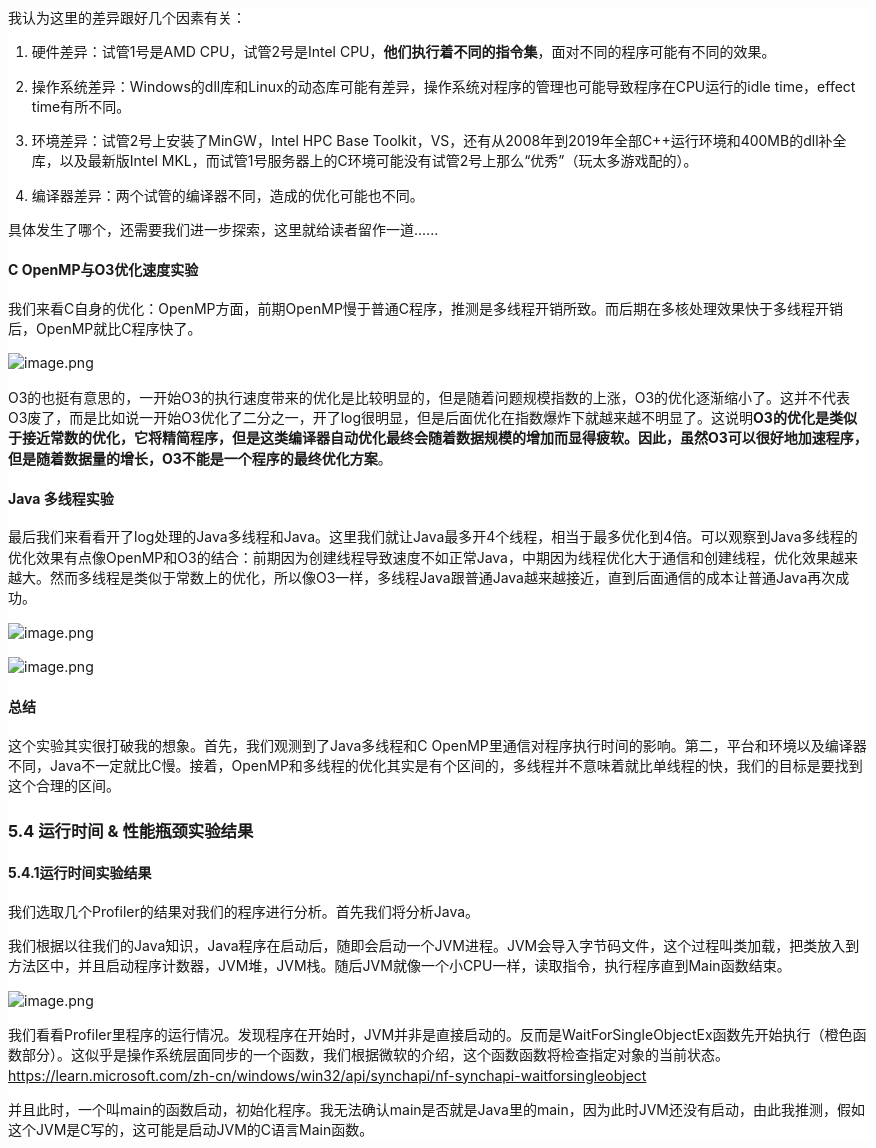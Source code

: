 我认为这里的差异跟好几个因素有关：

1. 硬件差异：试管1号是AMD CPU，试管2号是Intel CPU，**他们执行着不同的指令集**，面对不同的程序可能有不同的效果。

2. 操作系统差异：Windows的dll库和Linux的动态库可能有差异，操作系统对程序的管理也可能导致程序在CPU运行的idle time，effect time有所不同。

3. 环境差异：试管2号上安装了MinGW，Intel HPC Base Toolkit，VS，还有从2008年到2019年全部C++运行环境和400MB的dll补全库，以及最新版Intel MKL，而试管1号服务器上的C环境可能没有试管2号上那么“优秀”（玩太多游戏配的）。

4. 编译器差异：两个试管的编译器不同，造成的优化可能也不同。

具体发生了哪个，还需要我们进一步探索，这里就给读者留作一道......


#### C OpenMP与O3优化速度实验

我们来看C自身的优化：OpenMP方面，前期OpenMP慢于普通C程序，推测是多线程开销所致。而后期在多核处理效果快于多线程开销后，OpenMP就比C程序快了。

![image.png](https://raw.githubusercontent.com/HaibinLai/ImageBin/main/img/20240906195731.png)

O3的也挺有意思的，一开始O3的执行速度带来的优化是比较明显的，但是随着问题规模指数的上涨，O3的优化逐渐缩小了。这并不代表O3废了，而是比如说一开始O3优化了二分之一，开了log很明显，但是后面优化在指数爆炸下就越来越不明显了。这说明**O3的优化是类似于接近常数的优化，它将精简程序，但是这类编译器自动优化最终会随着数据规模的增加而显得疲软。因此，虽然O3可以很好地加速程序，但是随着数据量的增长，O3不能是一个程序的最终优化方案**。


#### Java 多线程实验

最后我们来看看开了log处理的Java多线程和Java。这里我们就让Java最多开4个线程，相当于最多优化到4倍。可以观察到Java多线程的优化效果有点像OpenMP和O3的结合：前期因为创建线程导致速度不如正常Java，中期因为线程优化大于通信和创建线程，优化效果越来越大。然而多线程是类似于常数上的优化，所以像O3一样，多线程Java跟普通Java越来越接近，直到后面通信的成本让普通Java再次成功。


![image.png](https://raw.githubusercontent.com/HaibinLai/ImageBin/main/img/20240906202759.png)

![image.png](https://raw.githubusercontent.com/HaibinLai/ImageBin/main/img/20240906202733.png)

#### **总结**

这个实验其实很打破我的想象。首先，我们观测到了Java多线程和C OpenMP里通信对程序执行时间的影响。第二，平台和环境以及编译器不同，Java不一定就比C慢。接着，OpenMP和多线程的优化其实是有个区间的，多线程并不意味着就比单线程的快，我们的目标是要找到这个合理的区间。


### **5.4 运行时间 & 性能瓶颈实验结果**

#### **5.4.1运行时间实验结果**

我们选取几个Profiler的结果对我们的程序进行分析。首先我们将分析Java。

我们根据以往我们的Java知识，Java程序在启动后，随即会启动一个JVM进程。JVM会导入字节码文件，这个过程叫类加载，把类放入到方法区中，并且启动程序计数器，JVM堆，JVM栈。随后JVM就像一个小CPU一样，读取指令，执行程序直到Main函数结束。

![image.png](https://raw.githubusercontent.com/HaibinLai/ImageBin/main/img/20240906203126.png)

我们看看Profiler里程序的运行情况。发现程序在开始时，JVM并非是直接启动的。反而是WaitForSingleObjectEx函数先开始执行（橙色函数部分）。这似乎是操作系统层面同步的一个函数，我们根据微软的介绍，这个函数函数将检查指定对象的当前状态。https://learn.microsoft.com/zh-cn/windows/win32/api/synchapi/nf-synchapi-waitforsingleobject

并且此时，一个叫main的函数启动，初始化程序。我无法确认main是否就是Java里的main，因为此时JVM还没有启动，由此我推测，假如这个JVM是C写的，这可能是启动JVM的C语言Main函数。
